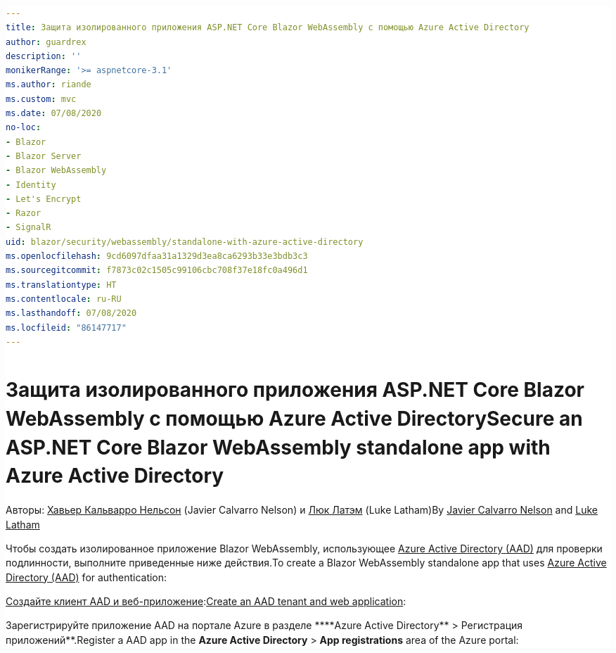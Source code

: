 ```yaml
---
title: Защита изолированного приложения ASP.NET Core Blazor WebAssembly с помощью Azure Active Directory
author: guardrex
description: ''
monikerRange: '>= aspnetcore-3.1'
ms.author: riande
ms.custom: mvc
ms.date: 07/08/2020
no-loc:
- Blazor
- Blazor Server
- Blazor WebAssembly
- Identity
- Let's Encrypt
- Razor
- SignalR
uid: blazor/security/webassembly/standalone-with-azure-active-directory
ms.openlocfilehash: 9cd6097dfaa31a1329d3ea8ca6293b33e3bdb3c3
ms.sourcegitcommit: f7873c02c1505c99106cbc708f37e18fc0a496d1
ms.translationtype: HT
ms.contentlocale: ru-RU
ms.lasthandoff: 07/08/2020
ms.locfileid: "86147717"
---
```

# <a name="secure-an-aspnet-core-blazor-webassembly-standalone-app-with-azure-active-directory"></a><span data-ttu-id="e4f8f-102">Защита изолированного приложения ASP.NET Core Blazor WebAssembly с помощью Azure Active Directory</span><span class="sxs-lookup"><span data-stu-id="e4f8f-102">Secure an ASP.NET Core Blazor WebAssembly standalone app with Azure Active Directory</span></span>

<span data-ttu-id="e4f8f-103">Авторы: [Хавьер Кальварро Нельсон](https://github.com/javiercn) (Javier Calvarro Nelson) и [Люк Латэм](https://github.com/guardrex) (Luke Latham)</span><span class="sxs-lookup"><span data-stu-id="e4f8f-103">By [Javier Calvarro Nelson](https://github.com/javiercn) and [Luke Latham](https://github.com/guardrex)</span></span>

<span data-ttu-id="e4f8f-104">Чтобы создать изолированное приложение Blazor WebAssembly, использующее [Azure Active Directory (AAD)](https://azure.microsoft.com/services/active-directory/) для проверки подлинности, выполните приведенные ниже действия.</span><span class="sxs-lookup"><span data-stu-id="e4f8f-104">To create a Blazor WebAssembly standalone app that uses [Azure Active Directory (AAD)](https://azure.microsoft.com/services/active-directory/) for authentication:</span></span>

<span data-ttu-id="e4f8f-105">[Создайте клиент AAD и веб-приложение](/azure/active-directory/develop/v2-overview):</span><span class="sxs-lookup"><span data-stu-id="e4f8f-105">[Create an AAD tenant and web application](/azure/active-directory/develop/v2-overview):</span></span>

<span data-ttu-id="e4f8f-106">Зарегистрируйте приложение AAD на портале Azure в разделе \*\*\*\*Azure Active Directory\*\* > Регистрация приложений\*\*.</span><span class="sxs-lookup"><span data-stu-id="e4f8f-106">Register a AAD app in the **Azure Active Directory** > **App registrations** area of the Azure portal:</span></span>
